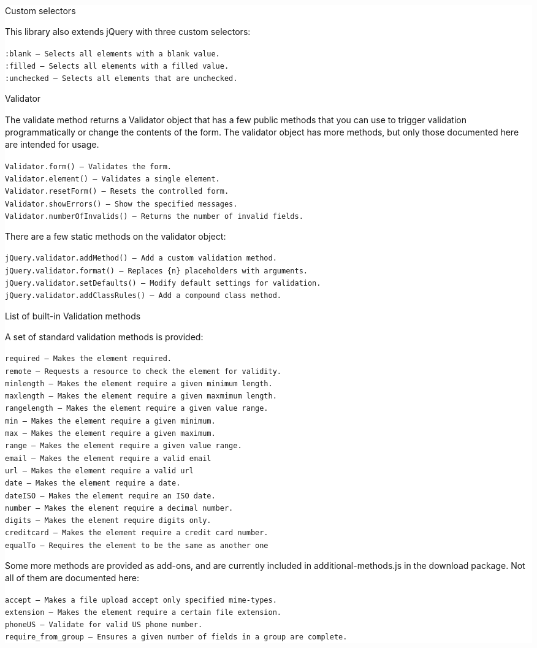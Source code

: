Custom selectors

This library also extends jQuery with three custom selectors:

    :blank – Selects all elements with a blank value.
    :filled – Selects all elements with a filled value.
    :unchecked – Selects all elements that are unchecked.

Validator

The validate method returns a Validator object that has a few public methods that you can use to trigger validation programmatically or change the contents of the form. The validator object has more methods, but only those documented here are intended for usage.

    Validator.form() – Validates the form.
    Validator.element() – Validates a single element.
    Validator.resetForm() – Resets the controlled form.
    Validator.showErrors() – Show the specified messages.
    Validator.numberOfInvalids() – Returns the number of invalid fields.

There are a few static methods on the validator object:

    jQuery.validator.addMethod() – Add a custom validation method.
    jQuery.validator.format() – Replaces {n} placeholders with arguments.
    jQuery.validator.setDefaults() – Modify default settings for validation.
    jQuery.validator.addClassRules() – Add a compound class method.

List of built-in Validation methods

A set of standard validation methods is provided:

    required – Makes the element required.
    remote – Requests a resource to check the element for validity.
    minlength – Makes the element require a given minimum length.
    maxlength – Makes the element require a given maxmimum length.
    rangelength – Makes the element require a given value range.
    min – Makes the element require a given minimum.
    max – Makes the element require a given maximum.
    range – Makes the element require a given value range.
    email – Makes the element require a valid email
    url – Makes the element require a valid url
    date – Makes the element require a date.
    dateISO – Makes the element require an ISO date.
    number – Makes the element require a decimal number.
    digits – Makes the element require digits only.
    creditcard – Makes the element require a credit card number.
    equalTo – Requires the element to be the same as another one

Some more methods are provided as add-ons, and are currently included in additional-methods.js in the download package. Not all of them are documented here:

    accept – Makes a file upload accept only specified mime-types.
    extension – Makes the element require a certain file extension.
    phoneUS – Validate for valid US phone number.
    require_from_group – Ensures a given number of fields in a group are complete.

